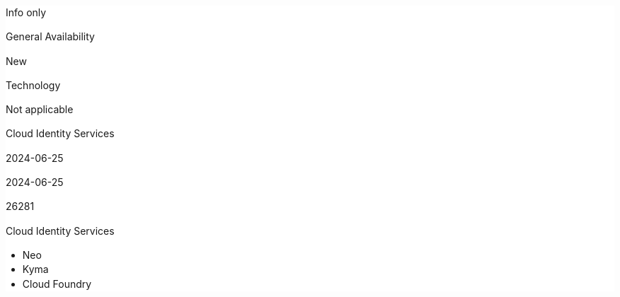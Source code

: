</td>
<td valign="top">

Info only

</td>
<td valign="top">

General Availability

</td>
<td valign="top">

New

</td>
<td valign="top">

Technology

</td>
<td valign="top">

Not applicable

</td>
<td valign="top">

Cloud Identity Services 

</td>
<td valign="top">

2024-06-25

</td>
<td valign="top">

2024-06-25

</td>
<td valign="top">

26281

</td>
</tr>
<tr>
<td valign="top">

Cloud Identity Services 

</td>
<td valign="top">

-   Neo
-   Kyma
-   Cloud Foundry



</td>
<td valign="top">
